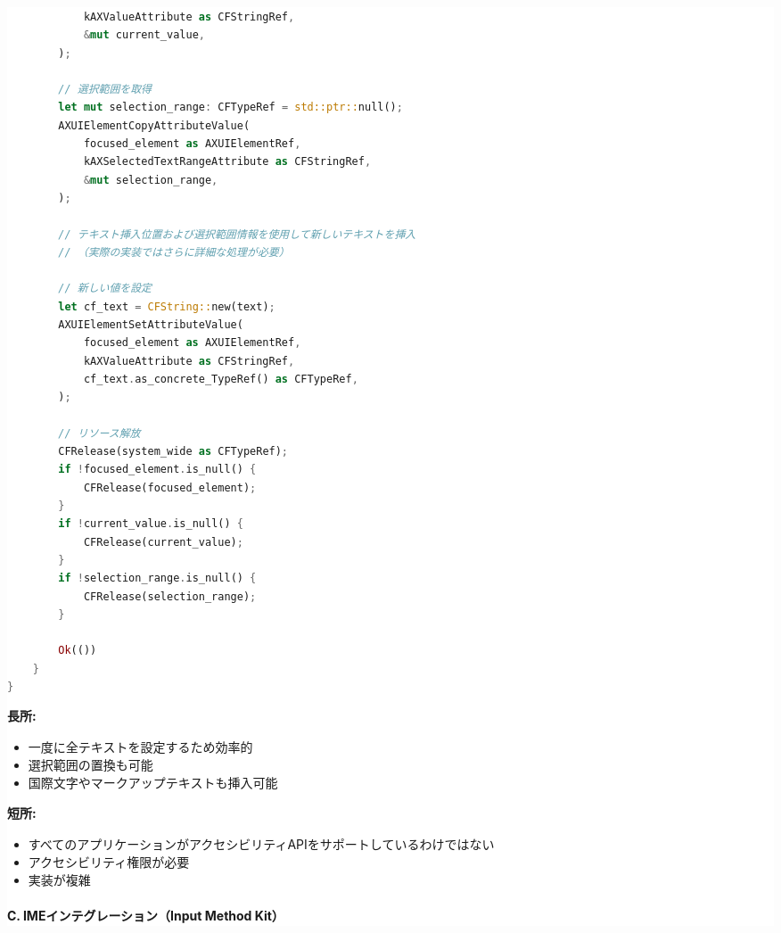 ```rust
            kAXValueAttribute as CFStringRef,
            &mut current_value,
        );
        
        // 選択範囲を取得
        let mut selection_range: CFTypeRef = std::ptr::null();
        AXUIElementCopyAttributeValue(
            focused_element as AXUIElementRef,
            kAXSelectedTextRangeAttribute as CFStringRef,
            &mut selection_range,
        );
        
        // テキスト挿入位置および選択範囲情報を使用して新しいテキストを挿入
        // （実際の実装ではさらに詳細な処理が必要）
        
        // 新しい値を設定
        let cf_text = CFString::new(text);
        AXUIElementSetAttributeValue(
            focused_element as AXUIElementRef,
            kAXValueAttribute as CFStringRef,
            cf_text.as_concrete_TypeRef() as CFTypeRef,
        );
        
        // リソース解放
        CFRelease(system_wide as CFTypeRef);
        if !focused_element.is_null() {
            CFRelease(focused_element);
        }
        if !current_value.is_null() {
            CFRelease(current_value);
        }
        if !selection_range.is_null() {
            CFRelease(selection_range);
        }
        
        Ok(())
    }
}
```

**長所:**
- 一度に全テキストを設定するため効率的
- 選択範囲の置換も可能
- 国際文字やマークアップテキストも挿入可能

**短所:**
- すべてのアプリケーションがアクセシビリティAPIをサポートしているわけではない
- アクセシビリティ権限が必要
- 実装が複雑

#### C. IMEインテグレーション（Input Method Kit）
